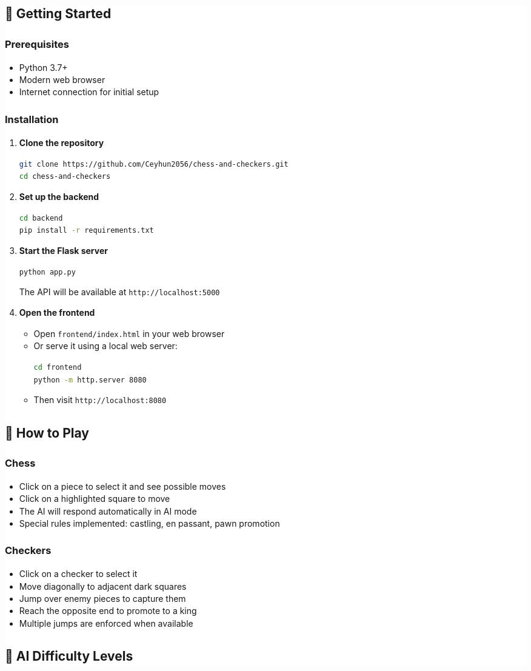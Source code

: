## 🚀 Getting Started

### Prerequisites
- Python 3.7+
- Modern web browser
- Internet connection for initial setup

### Installation

1. **Clone the repository**
   ```bash
   git clone https://github.com/Ceyhun2056/chess-and-checkers.git
   cd chess-and-checkers
   ```

2. **Set up the backend**
   ```bash
   cd backend
   pip install -r requirements.txt
   ```

3. **Start the Flask server**
   ```bash
   python app.py
   ```
   The API will be available at `http://localhost:5000`

4. **Open the frontend**
   - Open `frontend/index.html` in your web browser
   - Or serve it using a local web server:
     ```bash
     cd frontend
     python -m http.server 8080
     ```
   - Then visit `http://localhost:8080`

## 🎯 How to Play

### Chess
- Click on a piece to select it and see possible moves
- Click on a highlighted square to move
- The AI will respond automatically in AI mode
- Special rules implemented: castling, en passant, pawn promotion

### Checkers
- Click on a checker to select it
- Move diagonally to adjacent dark squares
- Jump over enemy pieces to capture them
- Reach the opposite end to promote to a king
- Multiple jumps are enforced when available

## 🤖 AI Difficulty Levels
